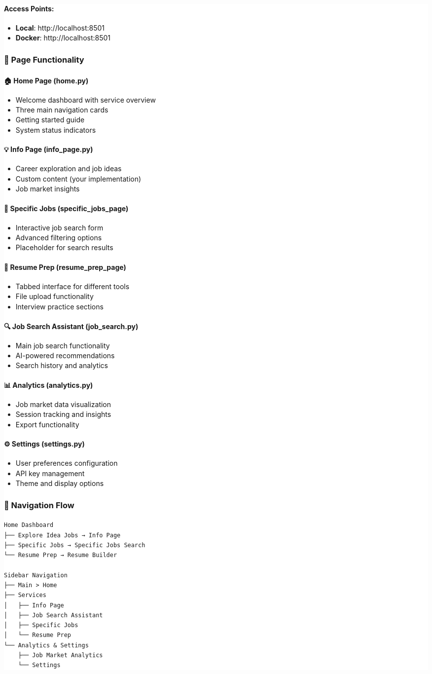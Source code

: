 #### **Access Points:**
- **Local**: http://localhost:8501
- **Docker**: http://localhost:8501

### 📱 Page Functionality

#### **🏠 Home Page (home.py)**
- Welcome dashboard with service overview
- Three main navigation cards
- Getting started guide
- System status indicators

#### **💡 Info Page (info_page.py)**
- Career exploration and job ideas
- Custom content (your implementation)
- Job market insights

#### **🎯 Specific Jobs (specific_jobs_page)**
- Interactive job search form
- Advanced filtering options
- Placeholder for search results

#### **📝 Resume Prep (resume_prep_page)**
- Tabbed interface for different tools
- File upload functionality
- Interview practice sections

#### **🔍 Job Search Assistant (job_search.py)**
- Main job search functionality
- AI-powered recommendations
- Search history and analytics

#### **📊 Analytics (analytics.py)**
- Job market data visualization
- Session tracking and insights
- Export functionality

#### **⚙️ Settings (settings.py)**
- User preferences configuration
- API key management
- Theme and display options

### 🔄 Navigation Flow

```
Home Dashboard
├── Explore Idea Jobs → Info Page
├── Specific Jobs → Specific Jobs Search
└── Resume Prep → Resume Builder

Sidebar Navigation
├── Main > Home
├── Services
│   ├── Info Page
│   ├── Job Search Assistant  
│   ├── Specific Jobs
│   └── Resume Prep
└── Analytics & Settings
    ├── Job Market Analytics
    └── Settings
```

